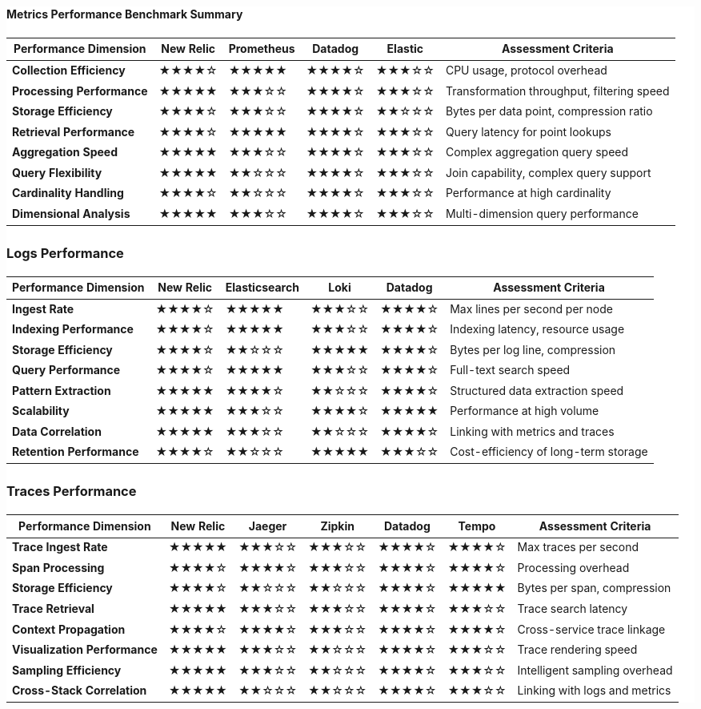 #### Metrics Performance Benchmark Summary

| Performance Dimension | New Relic | Prometheus | Datadog | Elastic | Assessment Criteria |
|------------------------|-----------|------------|---------|---------|---------------------|
| **Collection Efficiency** | ★★★★☆ | ★★★★★ | ★★★★☆ | ★★★☆☆ | CPU usage, protocol overhead |
| **Processing Performance** | ★★★★★ | ★★★☆☆ | ★★★★☆ | ★★★☆☆ | Transformation throughput, filtering speed |
| **Storage Efficiency** | ★★★★☆ | ★★★☆☆ | ★★★★☆ | ★★☆☆☆ | Bytes per data point, compression ratio |
| **Retrieval Performance** | ★★★★☆ | ★★★★★ | ★★★★☆ | ★★★☆☆ | Query latency for point lookups |
| **Aggregation Speed** | ★★★★★ | ★★★☆☆ | ★★★★☆ | ★★★☆☆ | Complex aggregation query speed |
| **Query Flexibility** | ★★★★★ | ★★☆☆☆ | ★★★★☆ | ★★★☆☆ | Join capability, complex query support |
| **Cardinality Handling** | ★★★★☆ | ★★☆☆☆ | ★★★★☆ | ★★★☆☆ | Performance at high cardinality |
| **Dimensional Analysis** | ★★★★★ | ★★★☆☆ | ★★★★☆ | ★★★☆☆ | Multi-dimension query performance |

### Logs Performance

| Performance Dimension | New Relic | Elasticsearch | Loki | Datadog | Assessment Criteria |
|------------------------|-----------|---------------|------|---------|---------------------|
| **Ingest Rate** | ★★★★☆ | ★★★★★ | ★★★☆☆ | ★★★★☆ | Max lines per second per node |
| **Indexing Performance** | ★★★★☆ | ★★★★★ | ★★★☆☆ | ★★★★☆ | Indexing latency, resource usage |
| **Storage Efficiency** | ★★★★☆ | ★★☆☆☆ | ★★★★★ | ★★★★☆ | Bytes per log line, compression |
| **Query Performance** | ★★★★☆ | ★★★★★ | ★★★☆☆ | ★★★★☆ | Full-text search speed |
| **Pattern Extraction** | ★★★★★ | ★★★★☆ | ★★☆☆☆ | ★★★★☆ | Structured data extraction speed |
| **Scalability** | ★★★★★ | ★★★☆☆ | ★★★★☆ | ★★★★★ | Performance at high volume |
| **Data Correlation** | ★★★★★ | ★★★☆☆ | ★★☆☆☆ | ★★★★☆ | Linking with metrics and traces |
| **Retention Performance** | ★★★★☆ | ★★☆☆☆ | ★★★★★ | ★★★☆☆ | Cost-efficiency of long-term storage |

### Traces Performance

| Performance Dimension | New Relic | Jaeger | Zipkin | Datadog | Tempo | Assessment Criteria |
|------------------------|-----------|--------|--------|---------|-------|---------------------|
| **Trace Ingest Rate** | ★★★★★ | ★★★☆☆ | ★★★☆☆ | ★★★★☆ | ★★★★☆ | Max traces per second |
| **Span Processing** | ★★★★☆ | ★★★★☆ | ★★★☆☆ | ★★★★☆ | ★★★★☆ | Processing overhead |
| **Storage Efficiency** | ★★★★☆ | ★★☆☆☆ | ★★☆☆☆ | ★★★★☆ | ★★★★★ | Bytes per span, compression |
| **Trace Retrieval** | ★★★★★ | ★★★☆☆ | ★★★☆☆ | ★★★★☆ | ★★★☆☆ | Trace search latency |
| **Context Propagation** | ★★★★☆ | ★★★★☆ | ★★★☆☆ | ★★★★☆ | ★★★★☆ | Cross-service trace linkage |
| **Visualization Performance** | ★★★★★ | ★★★☆☆ | ★★☆☆☆ | ★★★★☆ | ★★★☆☆ | Trace rendering speed |
| **Sampling Efficiency** | ★★★★★ | ★★★☆☆ | ★★☆☆☆ | ★★★★☆ | ★★★☆☆ | Intelligent sampling overhead |
| **Cross-Stack Correlation** | ★★★★★ | ★★☆☆☆ | ★★☆☆☆ | ★★★★☆ | ★★★☆☆ | Linking with logs and metrics |
